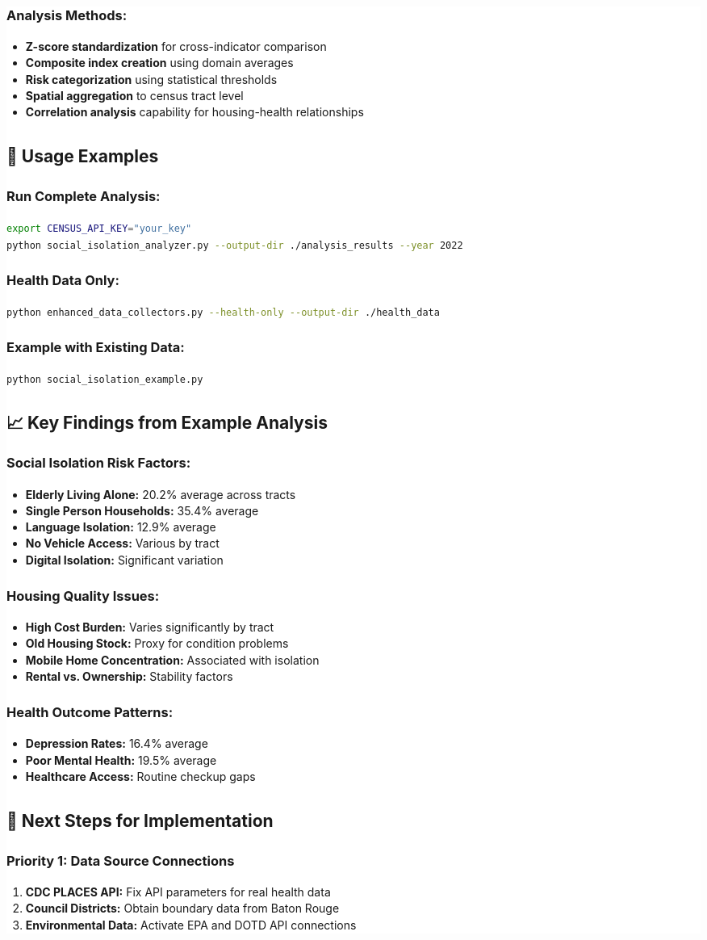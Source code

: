### **Analysis Methods:**
- **Z-score standardization** for cross-indicator comparison
- **Composite index creation** using domain averages
- **Risk categorization** using statistical thresholds
- **Spatial aggregation** to census tract level
- **Correlation analysis** capability for housing-health relationships

## 🚀 **Usage Examples**

### **Run Complete Analysis:**
```bash
export CENSUS_API_KEY="your_key"
python social_isolation_analyzer.py --output-dir ./analysis_results --year 2022
```

### **Health Data Only:**
```bash
python enhanced_data_collectors.py --health-only --output-dir ./health_data
```

### **Example with Existing Data:**
```bash
python social_isolation_example.py
```

## 📈 **Key Findings from Example Analysis**

### **Social Isolation Risk Factors:**
- **Elderly Living Alone:** 20.2% average across tracts
- **Single Person Households:** 35.4% average
- **Language Isolation:** 12.9% average
- **No Vehicle Access:** Various by tract
- **Digital Isolation:** Significant variation

### **Housing Quality Issues:**
- **High Cost Burden:** Varies significantly by tract
- **Old Housing Stock:** Proxy for condition problems
- **Mobile Home Concentration:** Associated with isolation
- **Rental vs. Ownership:** Stability factors

### **Health Outcome Patterns:**
- **Depression Rates:** 16.4% average
- **Poor Mental Health:** 19.5% average
- **Healthcare Access:** Routine checkup gaps

## 🎯 **Next Steps for Implementation**

### **Priority 1: Data Source Connections**
1. **CDC PLACES API:** Fix API parameters for real health data
2. **Council Districts:** Obtain boundary data from Baton Rouge
3. **Environmental Data:** Activate EPA and DOTD API connections
